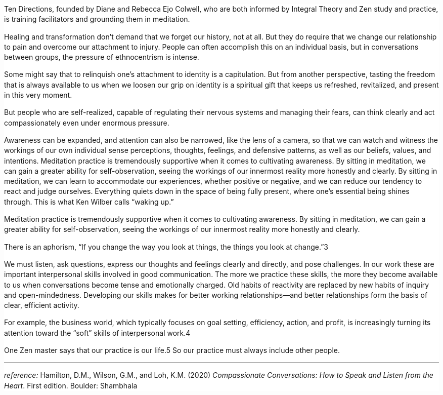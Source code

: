 
Ten Directions, founded by Diane and Rebecca Ejo Colwell, who are both informed by Integral Theory and Zen study and practice, is training facilitators and grounding them in meditation.


Healing and transformation don’t demand that we forget our history, not at all. But they do require that we change our relationship to pain and overcome our attachment to injury. People can often accomplish this on an individual basis, but in conversations between groups, the pressure of ethnocentrism is intense.


Some might say that to relinquish one’s attachment to identity is a capitulation. But from another perspective, tasting the freedom that is always available to us when we loosen our grip on identity is a spiritual gift that keeps us refreshed, revitalized, and present in this very moment.


But people who are self-realized, capable of regulating their nervous systems and managing their fears, can think clearly and act compassionately even under enormous pressure.


Awareness can be expanded, and attention can also be narrowed, like the lens of a camera, so that we can watch and witness the workings of our own individual sense perceptions, thoughts, feelings, and defensive patterns, as well as our beliefs, values, and intentions. Meditation practice is tremendously supportive when it comes to cultivating awareness. By sitting in meditation, we can gain a greater ability for self-observation, seeing the workings of our innermost reality more honestly and clearly. By sitting in meditation, we can learn to accommodate our experiences, whether positive or negative, and we can reduce our tendency to react and judge ourselves. Everything quiets down in the space of being fully present, where one’s essential being shines through. This is what Ken Wilber calls “waking up.”


Meditation practice is tremendously supportive when it comes to cultivating awareness. By sitting in meditation, we can gain a greater ability for self-observation, seeing the workings of our innermost reality more honestly and clearly.


There is an aphorism, “If you change the way you look at things, the things you look at change.”3


We must listen, ask questions, express our thoughts and feelings clearly and directly, and pose challenges. In our work these are important interpersonal skills involved in good communication. The more we practice these skills, the more they become available to us when conversations become tense and emotionally charged. Old habits of reactivity are replaced by new habits of inquiry and open-mindedness. Developing our skills makes for better working relationships—and better relationships form the basis of clear, efficient activity.


For example, the business world, which typically focuses on goal setting, efficiency, action, and profit, is increasingly turning its attention toward the “soft” skills of interpersonal work.4


One Zen master says that our practice is our life.5 So our practice must always include other people.

---
_reference:_ Hamilton, D.M., Wilson, G.M., and Loh, K.M. (2020) _Compassionate Conversations: How to Speak and Listen from the Heart_. First edition. Boulder: Shambhala